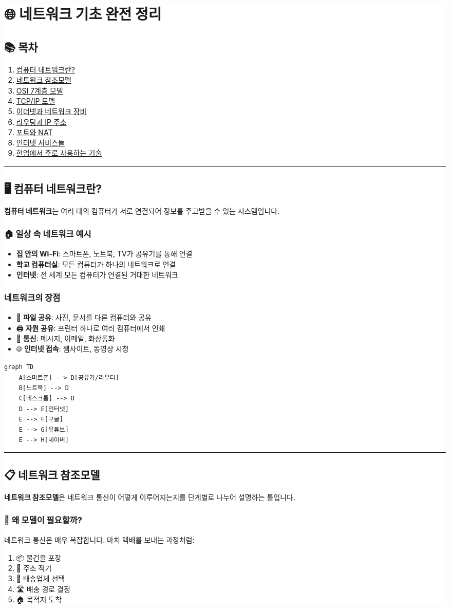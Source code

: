# 🌐 네트워크 기초 완전 정리

## 📚 목차
1. [컴퓨터 네트워크란?](#컴퓨터-네트워크란)
2. [네트워크 참조모델](#네트워크-참조모델)
3. [OSI 7계층 모델](#osi-7계층-모델)
4. [TCP/IP 모델](#tcpip-모델)
5. [이더넷과 네트워크 장비](#이더넷과-네트워크-장비)
6. [라우팅과 IP 주소](#라우팅과-ip-주소)
7. [포트와 NAT](#포트와-nat)
8. [인터넷 서비스들](#인터넷-서비스들)
9. [현업에서 주로 사용하는 기술](#현업에서-주로-사용하는-기술)

---

## 🖥️ 컴퓨터 네트워크란?

**컴퓨터 네트워크**는 여러 대의 컴퓨터가 서로 연결되어 정보를 주고받을 수 있는 시스템입니다.

### 🏠 일상 속 네트워크 예시
- **집 안의 Wi-Fi**: 스마트폰, 노트북, TV가 공유기를 통해 연결
- **학교 컴퓨터실**: 모든 컴퓨터가 하나의 네트워크로 연결
- **인터넷**: 전 세계 모든 컴퓨터가 연결된 거대한 네트워크

### 네트워크의 장점
- 📂 **파일 공유**: 사진, 문서를 다른 컴퓨터와 공유
- 🖨️ **자원 공유**: 프린터 하나로 여러 컴퓨터에서 인쇄
- 💬 **통신**: 메시지, 이메일, 화상통화
- 🌐 **인터넷 접속**: 웹사이트, 동영상 시청

```mermaid
graph TD
    A[스마트폰] --> D[공유기/라우터]
    B[노트북] --> D
    C[데스크톱] --> D
    D --> E[인터넷]
    E --> F[구글]
    E --> G[유튜브]
    E --> H[네이버]
```

---

## 📋 네트워크 참조모델

**네트워크 참조모델**은 네트워크 통신이 어떻게 이루어지는지를 단계별로 나누어 설명하는 틀입니다.

### 🤔 왜 모델이 필요할까?
네트워크 통신은 매우 복잡합니다. 마치 택배를 보내는 과정처럼:
1. 📦 물건을 포장
2. 📝 주소 적기
3. 🚚 배송업체 선택
4. 🛣️ 배송 경로 결정
5. 🏠 목적지 도착
